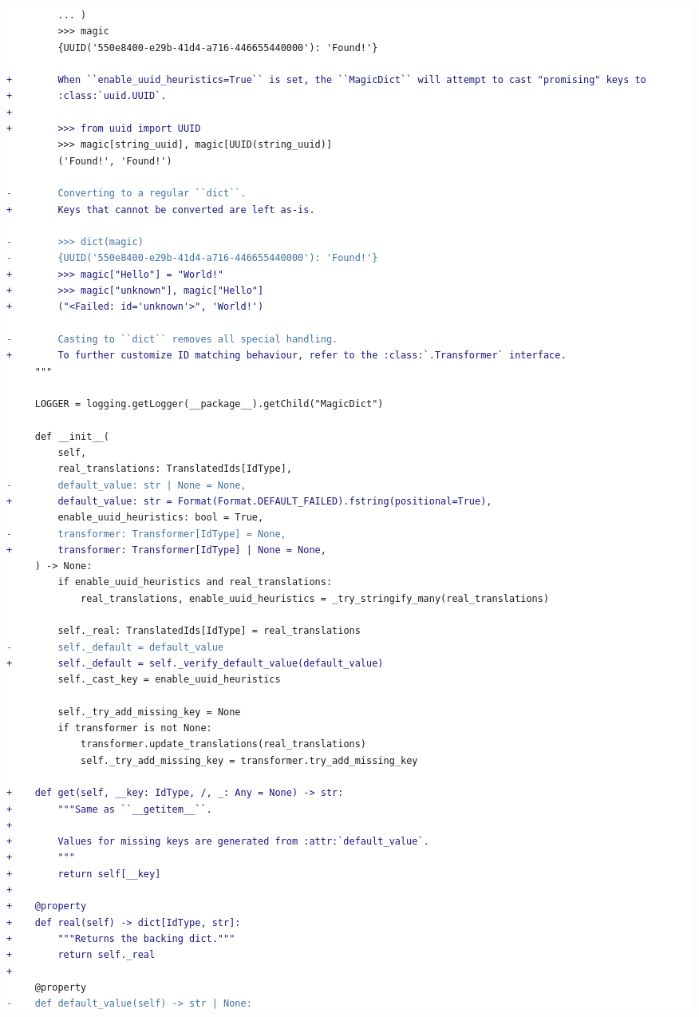 ```diff
         ... )
         >>> magic
         {UUID('550e8400-e29b-41d4-a716-446655440000'): 'Found!'}
 
+        When ``enable_uuid_heuristics=True`` is set, the ``MagicDict`` will attempt to cast "promising" keys to
+        :class:`uuid.UUID`.
+
+        >>> from uuid import UUID
         >>> magic[string_uuid], magic[UUID(string_uuid)]
         ('Found!', 'Found!')
 
-        Converting to a regular ``dict``.
+        Keys that cannot be converted are left as-is.
 
-        >>> dict(magic)
-        {UUID('550e8400-e29b-41d4-a716-446655440000'): 'Found!'}
+        >>> magic["Hello"] = "World!"
+        >>> magic["unknown"], magic["Hello"]
+        ("<Failed: id='unknown'>", 'World!')
 
-        Casting to ``dict`` removes all special handling.
+        To further customize ID matching behaviour, refer to the :class:`.Transformer` interface.
     """
 
     LOGGER = logging.getLogger(__package__).getChild("MagicDict")
 
     def __init__(
         self,
         real_translations: TranslatedIds[IdType],
-        default_value: str | None = None,
+        default_value: str = Format(Format.DEFAULT_FAILED).fstring(positional=True),
         enable_uuid_heuristics: bool = True,
-        transformer: Transformer[IdType] = None,
+        transformer: Transformer[IdType] | None = None,
     ) -> None:
         if enable_uuid_heuristics and real_translations:
             real_translations, enable_uuid_heuristics = _try_stringify_many(real_translations)
 
         self._real: TranslatedIds[IdType] = real_translations
-        self._default = default_value
+        self._default = self._verify_default_value(default_value)
         self._cast_key = enable_uuid_heuristics
 
         self._try_add_missing_key = None
         if transformer is not None:
             transformer.update_translations(real_translations)
             self._try_add_missing_key = transformer.try_add_missing_key
 
+    def get(self, __key: IdType, /, _: Any = None) -> str:
+        """Same as ``__getitem__``.
+
+        Values for missing keys are generated from :attr:`default_value`.
+        """
+        return self[__key]
+
+    @property
+    def real(self) -> dict[IdType, str]:
+        """Returns the backing dict."""
+        return self._real
+
     @property
-    def default_value(self) -> str | None:
```

 [id-translation-project]: https://github.com/rsundqvist/id-translation-project/
 [pandas-translation]: https://id-translation.readthedocs.io/en/stable/documentation/examples/notebooks/cookbook/pandas-index.html
 [id-translation-project]: https://github.com/rsundqvist/id-translation-project/